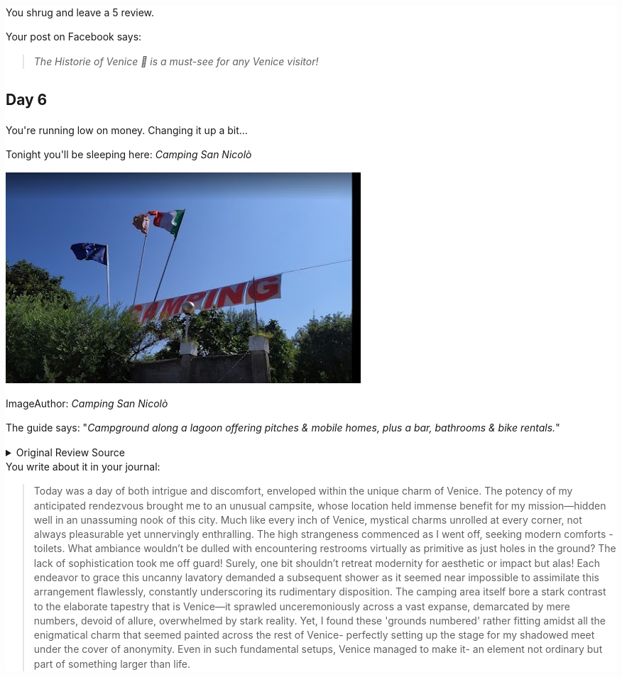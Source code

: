 You shrug and leave a 5 review.


Your post on Facebook says:

>*The Historie of Venice 📖 is a must-see for any Venice visitor!*


## Day 6



You're running low on money. Changing it up a bit...

Tonight you'll be sleeping here: _Camping San Nicolò_ 


![Camping San Nicolò](./pics/venice/hotel_ven_6.jpg)

ImageAuthor: _Camping San Nicolò_ 


The guide says: "*Campground along a lagoon offering pitches & mobile homes, plus a bar, bathrooms & bike rentals.*"

<details><summary>Original Review Source</summary></details>
You write about it in your journal:

>Today was a day of both intrigue and discomfort, enveloped within the unique charm of Venice. The potency of my anticipated rendezvous brought me to an unusual campsite, whose location held immense benefit for my mission—hidden well in an unassuming nook of this city. Much like every inch of Venice, mystical charms unrolled at every corner, not always pleasurable yet unnervingly enthralling. The high strangeness commenced as I went off, seeking modern comforts - toilets. What ambiance wouldn’t be dulled with encountering restrooms virtually as primitive as just holes in the ground?		The lack of sophistication took me off guard! Surely, one bit shouldn’t retreat modernity for aesthetic or impact but alas! Each endeavor to grace this uncanny lavatory demanded a subsequent shower as it seemed near impossible to assimilate this arrangement flawlessly, constantly underscoring its rudimentary disposition.		The camping area itself bore a stark contrast to the elaborate tapestry that is Venice—it sprawled unceremoniously across a vast expanse, demarcated by mere numbers, devoid of allure, overwhelmed by stark reality. Yet, I found these 'grounds numbered' rather fitting amidst all the enigmatical charm that seemed painted across the rest of Venice- perfectly setting up the stage for my shadowed meet under the cover of anonymity. Even in such fundamental setups, Venice managed to make it- an element not ordinary but part of something larger than life.
